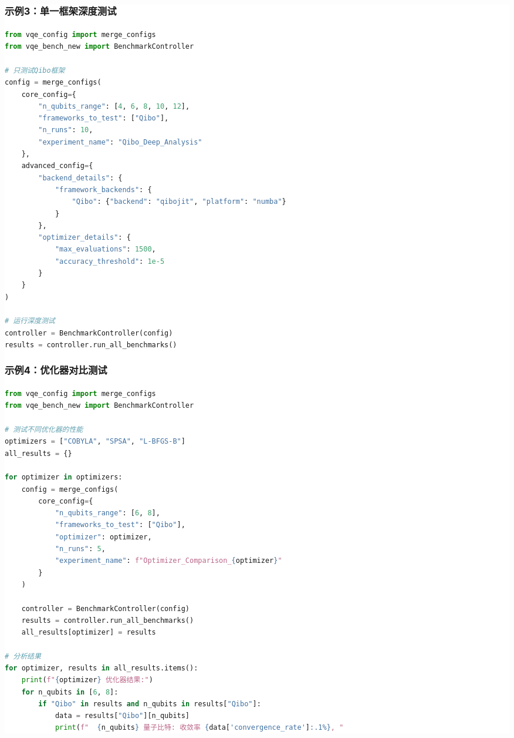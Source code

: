 ### 示例3：单一框架深度测试

```python
from vqe_config import merge_configs
from vqe_bench_new import BenchmarkController

# 只测试Qibo框架
config = merge_configs(
    core_config={
        "n_qubits_range": [4, 6, 8, 10, 12],
        "frameworks_to_test": ["Qibo"],
        "n_runs": 10,
        "experiment_name": "Qibo_Deep_Analysis"
    },
    advanced_config={
        "backend_details": {
            "framework_backends": {
                "Qibo": {"backend": "qibojit", "platform": "numba"}
            }
        },
        "optimizer_details": {
            "max_evaluations": 1500,
            "accuracy_threshold": 1e-5
        }
    }
)

# 运行深度测试
controller = BenchmarkController(config)
results = controller.run_all_benchmarks()
```

### 示例4：优化器对比测试

```python
from vqe_config import merge_configs
from vqe_bench_new import BenchmarkController

# 测试不同优化器的性能
optimizers = ["COBYLA", "SPSA", "L-BFGS-B"]
all_results = {}

for optimizer in optimizers:
    config = merge_configs(
        core_config={
            "n_qubits_range": [6, 8],
            "frameworks_to_test": ["Qibo"],
            "optimizer": optimizer,
            "n_runs": 5,
            "experiment_name": f"Optimizer_Comparison_{optimizer}"
        }
    )
    
    controller = BenchmarkController(config)
    results = controller.run_all_benchmarks()
    all_results[optimizer] = results

# 分析结果
for optimizer, results in all_results.items():
    print(f"{optimizer} 优化器结果:")
    for n_qubits in [6, 8]:
        if "Qibo" in results and n_qubits in results["Qibo"]:
            data = results["Qibo"][n_qubits]
            print(f"  {n_qubits} 量子比特: 收敛率 {data['convergence_rate']:.1%}, "
```